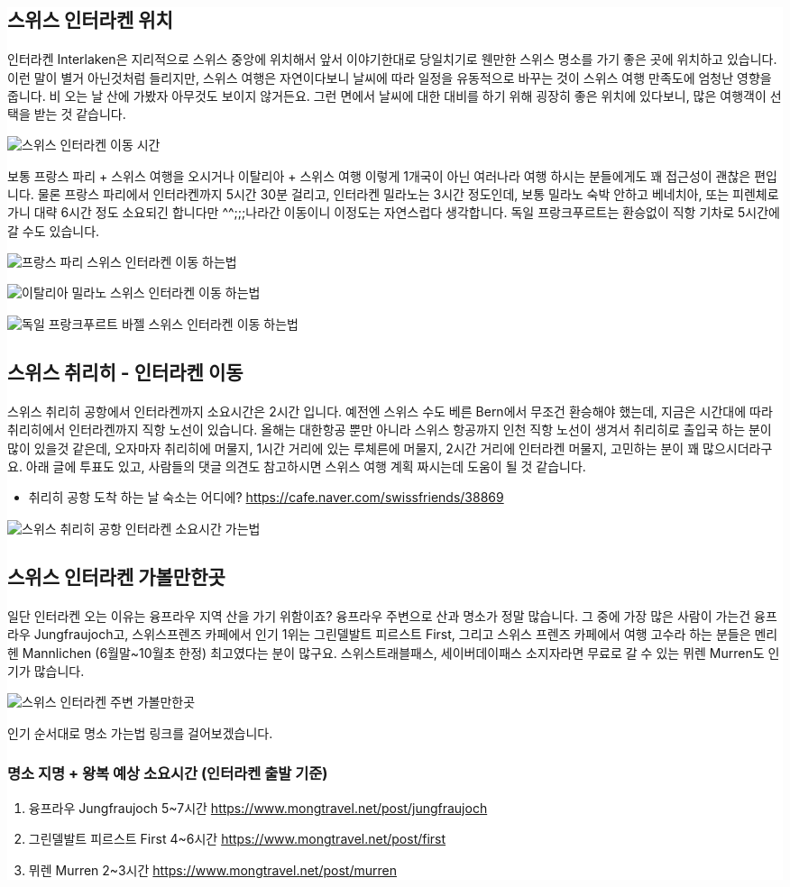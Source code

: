 ## 스위스 인터라켄 위치

인터라켄 Interlaken은 지리적으로 스위스 중앙에 위치해서 앞서 이야기한대로 당일치기로 웬만한 스위스 명소를 가기 좋은 곳에 위치하고 있습니다. 이런 말이 별거 아닌것처럼 들리지만, 스위스 여행은 자연이다보니 날씨에 따라 일정을 유동적으로 바꾸는 것이 스위스 여행 만족도에 엄청난 영향을 줍니다. 비 오는 날 산에 가봤자 아무것도 보이지 않거든요. 그런 면에서 날씨에 대한 대비를 하기 위해 굉장히 좋은 위치에 있다보니, 많은 여행객이 선택을 받는 것 같습니다.


![스위스 인터라켄 이동 시간](https://static.wixstatic.com/media/5882d6_bcf8de1accc1447ba2ce074cea825bc3~mv2.png/v1/fill/w_966,h_543,al_c,q_90,enc_avif,quality_auto/5882d6_bcf8de1accc1447ba2ce074cea825bc3~mv2.png)

보통 프랑스 파리 + 스위스 여행을 오시거나 이탈리아 + 스위스 여행 이렇게 1개국이 아닌 여러나라 여행 하시는 분들에게도 꽤 접근성이 괜찮은 편입니다. 물론 프랑스 파리에서 인터라켄까지 5시간 30분 걸리고, 인터라켄 밀라노는 3시간 정도인데, 보통 밀라노 숙박 안하고 베네치아, 또는 피렌체로 가니 대략 6시간 정도 소요되긴 합니다만 ^^;;;나라간 이동이니 이정도는 자연스럽다 생각합니다. 독일 프랑크푸르트는 환승없이 직항 기차로 5시간에 갈 수도 있습니다.

![프랑스 파리 스위스 인터라켄 이동 하는법](https://static.wixstatic.com/media/5882d6_541b6e9985d64d6488ad3c635e8bf1aa~mv2.png/v1/fill/w_966,h_543,al_c,q_90,enc_avif,quality_auto/5882d6_541b6e9985d64d6488ad3c635e8bf1aa~mv2.png)

![이탈리아 밀라노 스위스 인터라켄 이동 하는법](https://static.wixstatic.com/media/5882d6_783910435e4746d78cc7b70bf0fefa7f~mv2.png/v1/fill/w_966,h_543,al_c,q_90,enc_avif,quality_auto/5882d6_783910435e4746d78cc7b70bf0fefa7f~mv2.png)

![독일 프랑크푸르트 바젤 스위스 인터라켄 이동 하는법](https://static.wixstatic.com/media/5882d6_00f9bc21994c444fbd0da36d5fa63673~mv2.png/v1/fill/w_966,h_543,al_c,q_90,enc_avif,quality_auto/5882d6_00f9bc21994c444fbd0da36d5fa63673~mv2.png)


## 스위스 취리히 - 인터라켄 이동

스위스 취리히 공항에서 인터라켄까지 소요시간은 2시간 입니다. 예전엔 스위스 수도 베른 Bern에서 무조건 환승해야 했는데, 지금은 시간대에 따라 취리히에서 인터라켄까지 직항 노선이 있습니다. 올해는 대한항공 뿐만 아니라 스위스 항공까지 인천 직항 노선이 생겨서 취리히로 출입국 하는 분이 많이 있을것 같은데, 오자마자 취리히에 머물지, 1시간 거리에 있는 루체른에 머물지, 2시간 거리에 인터라켄 머물지, 고민하는 분이 꽤 많으시더라구요. 아래 글에 투표도 있고, 사람들의 댓글 의견도 참고하시면 스위스 여행 계획 짜시는데 도움이 될 것 같습니다.

* 취리히 공항 도착 하는 날 숙소는 어디에?
https://cafe.naver.com/swissfriends/38869

![스위스 취리히 공항 인터라켄 소요시간 가는법](https://static.wixstatic.com/media/5882d6_b3566e06c47543c2939b5aa4cf715a9a~mv2.jpg/v1/fill/w_966,h_705,al_c,q_85,enc_avif,quality_auto/5882d6_b3566e06c47543c2939b5aa4cf715a9a~mv2.jpg)

## 스위스 인터라켄 가볼만한곳

일단 인터라켄 오는 이유는 융프라우 지역 산을 가기 위함이죠? 융프라우 주변으로 산과 명소가 정말 많습니다. 그 중에 가장 많은 사람이 가는건 융프라우 Jungfraujoch고, 스위스프렌즈 카페에서 인기 1위는 그린델발트 피르스트 First, 그리고 스위스 프렌즈 카페에서 여행 고수라 하는 분들은 멘리헨 Mannlichen (6월말~10월초 한정) 최고였다는 분이 많구요. 스위스트래블패스, 세이버데이패스 소지자라면 무료로 갈 수 있는 뮈렌 Murren도 인기가 많습니다.

![스위스 인터라켄 주변 가볼만한곳](https://static.wixstatic.com/media/5882d6_106d9e922d9a4e98a842980341157342~mv2.png/v1/fill/w_966,h_664,al_c,q_90,enc_avif,quality_auto/5882d6_106d9e922d9a4e98a842980341157342~mv2.png)

인기 순서대로 명소 가는법 링크를 걸어보겠습니다.

### 명소 지명 + 왕복 예상 소요시간 (인터라켄 출발 기준)

1. 융프라우 Jungfraujoch 5~7시간
https://www.mongtravel.net/post/jungfraujoch

2. 그린델발트 피르스트 First 4~6시간
https://www.mongtravel.net/post/first

3. 뮈렌 Murren 2~3시간
https://www.mongtravel.net/post/murren
